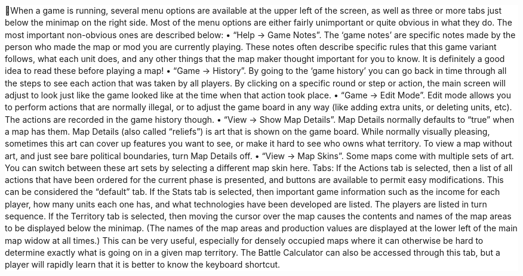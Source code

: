 When a game is running, several menu options are available at the upper left of the screen, as well as three or
more tabs just below the minimap on the right side.
Most of the menu options are either fairly unimportant or quite obvious in what they do. The most important
non-obvious ones are described below:
• “Help -> Game Notes”. The ‘game notes’ are specific notes made by the person who made the map or
mod you are currently playing. These notes often describe specific rules that this game variant follows,
what each unit does, and any other things that the map maker thought important for you to know. It is
definitely a good idea to read these before playing a map!
• “Game -> History”. By going to the ‘game history’ you can go back in time through all the steps to see
each action that was taken by all players. By clicking on a specific round or step or action, the main screen
will adjust to look just like the game looked like at the time when that action took place.
• “Game -> Edit Mode”. Edit mode allows you to perform actions that are normally illegal, or to adjust the
game board in any way (like adding extra units, or deleting units, etc). The actions are recorded in the
game history though.
• “View -> Show Map Details”. Map Details normally defaults to “true” when a map has them. Map Details
(also called “reliefs”) is art that is shown on the game board. While normally visually pleasing, sometimes
this art can cover up features you want to see, or make it hard to see who owns what territory. To view a
map without art, and just see bare political boundaries, turn Map Details off.
• “View -> Map Skins”. Some maps come with multiple sets of art. You can switch between these art sets
by selecting a different map skin here.
Tabs:
If the Actions tab is selected, then a list of all actions that have been ordered for the current phase is presented,
and buttons are available to permit easy modifications. This can be considered the “default” tab.
If the Stats tab is selected, then important game information such as the income for each player, how many units
each one has, and what technologies have been developed are listed. The players are listed in turn sequence.
If the Territory tab is selected, then moving the cursor over the map causes the contents and names of the map
areas to be displayed below the minimap. (The names of the map areas and production values are displayed at
the lower left of the main map widow at all times.) This can be very useful, especially for densely occupied maps
where it can otherwise be hard to determine exactly what is going on in a given map territory. The Battle
Calculator can also be accessed through this tab, but a player will rapidly learn that it is better to know the
keyboard shortcut.
